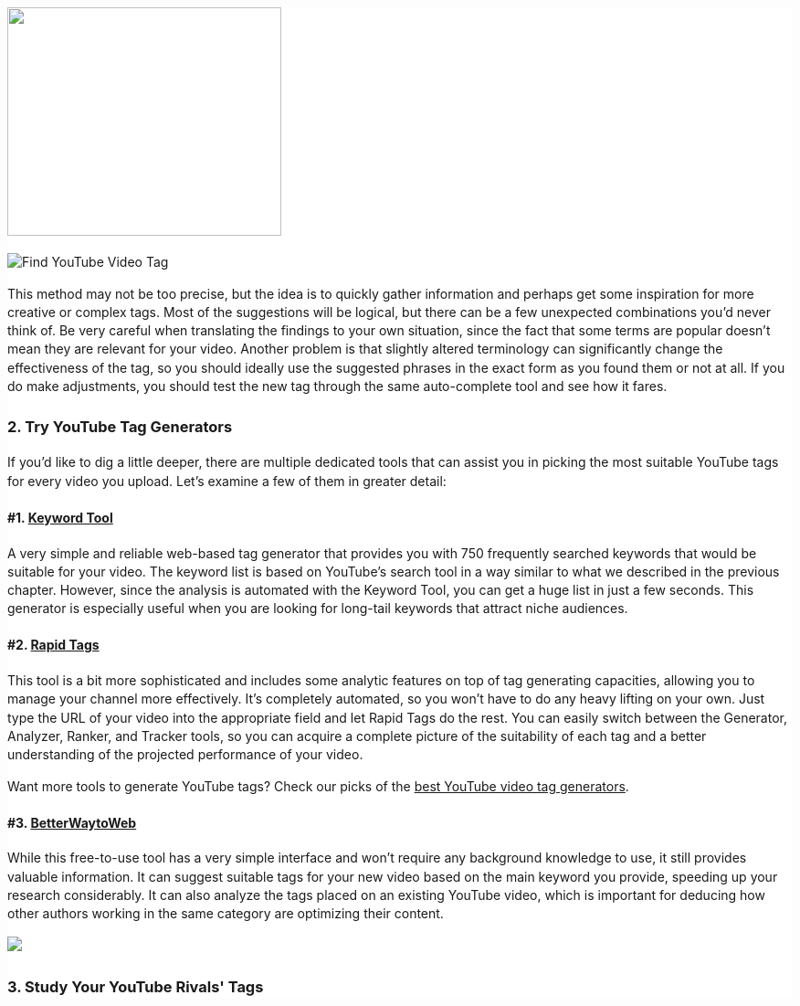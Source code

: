 
<a href="https://imp.i357552.net/c/5597632/863039/11832" target="_top" id="863039"><img src="//a.impactradius-go.com/display-ad/11832-863039" border="0" alt="" width="300" height="250"/></a>

![ Find YouTube Video Tag](https://images.wondershare.com/filmora/article-images/find-youtube-tag-by-searching.jpg)

This method may not be too precise, but the idea is to quickly gather information and perhaps get some inspiration for more creative or complex tags. Most of the suggestions will be logical, but there can be a few unexpected combinations you’d never think of. Be very careful when translating the findings to your own situation, since the fact that some terms are popular doesn’t mean they are relevant for your video. Another problem is that slightly altered terminology can significantly change the effectiveness of the tag, so you should ideally use the suggested phrases in the exact form as you found them or not at all. If you do make adjustments, you should test the new tag through the same auto-complete tool and see how it fares.

### 2.  Try YouTube Tag Generators

If you’d like to dig a little deeper, there are multiple dedicated tools that can assist you in picking the most suitable YouTube tags for every video you upload. Let’s examine a few of them in greater detail:

#### #1\. [Keyword Tool](https://keywordtool.io/youtube)

A very simple and reliable web-based tag generator that provides you with 750 frequently searched keywords that would be suitable for your video. The keyword list is based on YouTube’s search tool in a way similar to what we described in the previous chapter. However, since the analysis is automated with the Keyword Tool, you can get a huge list in just a few seconds. This generator is especially useful when you are looking for long-tail keywords that attract niche audiences.

#### #2\. [Rapid Tags](https://rapidtags.io/)

This tool is a bit more sophisticated and includes some analytic features on top of tag generating capacities, allowing you to manage your channel more effectively. It’s completely automated, so you won’t have to do any heavy lifting on your own. Just type the URL of your video into the appropriate field and let Rapid Tags do the rest. You can easily switch between the Generator, Analyzer, Ranker, and Tracker tools, so you can acquire a complete picture of the suitability of each tag and a better understanding of the projected performance of your video.

Want more tools to generate YouTube tags? Check our picks of the [best YouTube video tag generators](https://tools.techidaily.com/wondershare/filmora/download/).

#### #3\. [BetterWaytoWeb](http://www.betterwaytoweb.com/tag-generator-for-youtube)

While this free-to-use tool has a very simple interface and won’t require any background knowledge to use, it still provides valuable information. It can suggest suitable tags for your new video based on the main keyword you provide, speeding up your research considerably. It can also analyze the tags placed on an existing YouTube video, which is important for deducing how other authors working in the same category are optimizing their content.


<a href="https://secure.2checkout.com/order/checkout.php?PRODS=3727260&QTY=1&AFFILIATE=108875&CART=1"><img src="http://www.aiseesoft.com/avangate/30p/banner.jpg" border="0"></a>

### 3. Study Your YouTube Rivals' Tags
